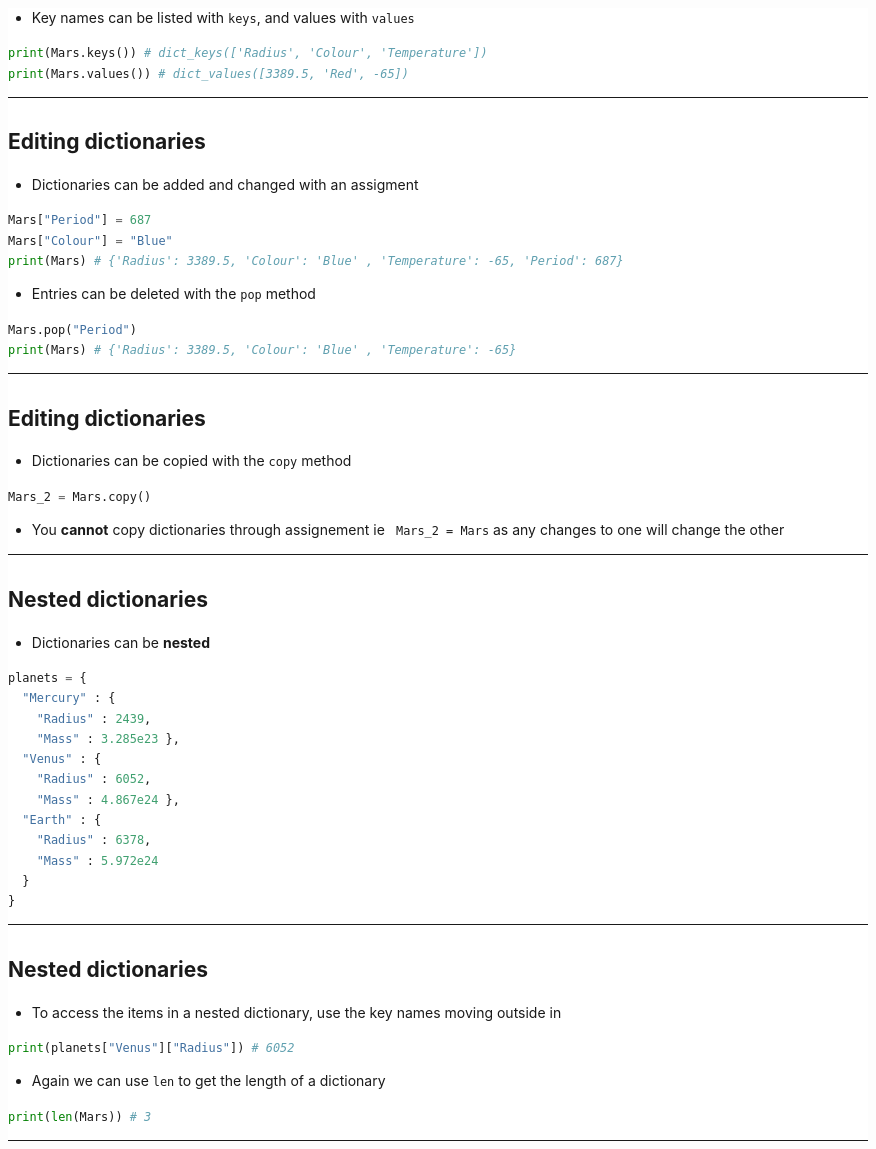 ```python
```
- Key names can be listed with `keys`, and values with `values`
```python
print(Mars.keys()) # dict_keys(['Radius', 'Colour', 'Temperature'])
print(Mars.values()) # dict_values([3389.5, 'Red', -65])
```
---
## Editing dictionaries
- Dictionaries can be added and changed with an assigment
```python
Mars["Period"] = 687
Mars["Colour"] = "Blue"
print(Mars) # {'Radius': 3389.5, 'Colour': 'Blue' , 'Temperature': -65, 'Period': 687}
```
- Entries can be deleted with the `pop` method
```python
Mars.pop("Period")
print(Mars) # {'Radius': 3389.5, 'Colour': 'Blue' , 'Temperature': -65}
```
---
## Editing dictionaries
- Dictionaries can be copied with the `copy` method
```python
Mars_2 = Mars.copy()
```
- You **cannot** copy dictionaries through assignement ie ` Mars_2 = Mars` as any changes to one will change the other

---
## Nested dictionaries
- Dictionaries can be **nested** 
```python
planets = {
  "Mercury" : {
    "Radius" : 2439,
    "Mass" : 3.285e23 },
  "Venus" : {
    "Radius" : 6052,
    "Mass" : 4.867e24 },
  "Earth" : {
    "Radius" : 6378,
    "Mass" : 5.972e24
  }
}
```

---
## Nested dictionaries
- To access the items in a nested dictionary, use the key names moving outside in
```python
print(planets["Venus"]["Radius"]) # 6052
```
- Again we can use `len` to get the length of a dictionary
```python
print(len(Mars)) # 3
```
---

